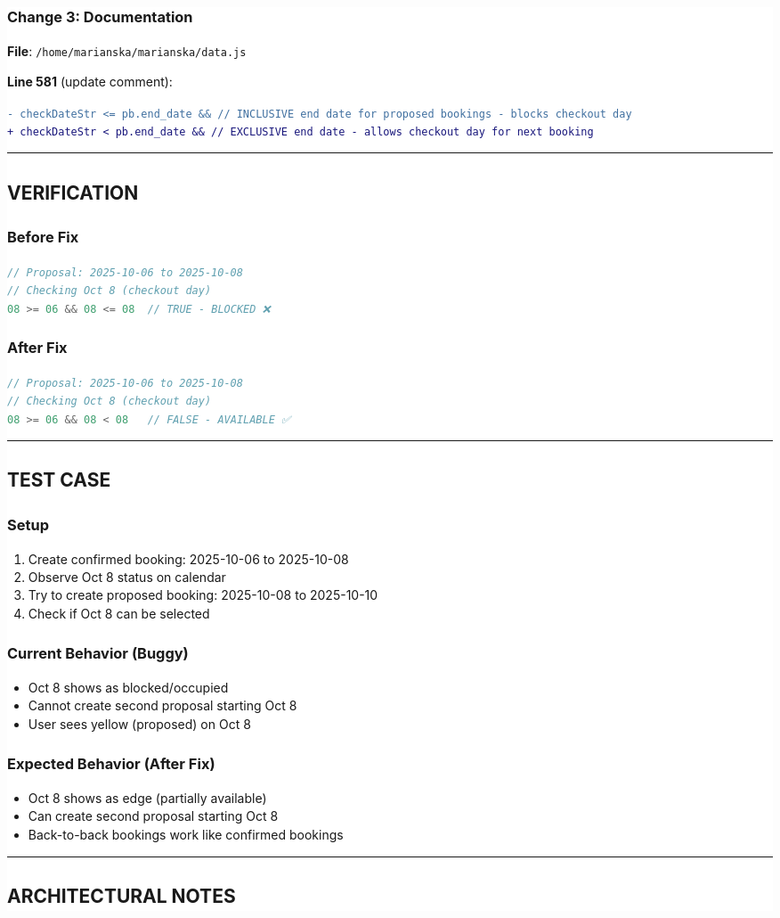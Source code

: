 ### Change 3: Documentation
**File**: `/home/marianska/marianska/data.js`

**Line 581** (update comment):
```diff
- checkDateStr <= pb.end_date && // INCLUSIVE end date for proposed bookings - blocks checkout day
+ checkDateStr < pb.end_date && // EXCLUSIVE end date - allows checkout day for next booking
```

---

## VERIFICATION

### Before Fix
```javascript
// Proposal: 2025-10-06 to 2025-10-08
// Checking Oct 8 (checkout day)
08 >= 06 && 08 <= 08  // TRUE - BLOCKED ❌
```

### After Fix
```javascript
// Proposal: 2025-10-06 to 2025-10-08
// Checking Oct 8 (checkout day)
08 >= 06 && 08 < 08   // FALSE - AVAILABLE ✅
```

---

## TEST CASE

### Setup
1. Create confirmed booking: 2025-10-06 to 2025-10-08
2. Observe Oct 8 status on calendar
3. Try to create proposed booking: 2025-10-08 to 2025-10-10
4. Check if Oct 8 can be selected

### Current Behavior (Buggy)
- Oct 8 shows as blocked/occupied
- Cannot create second proposal starting Oct 8
- User sees yellow (proposed) on Oct 8

### Expected Behavior (After Fix)
- Oct 8 shows as edge (partially available)
- Can create second proposal starting Oct 8
- Back-to-back bookings work like confirmed bookings

---

## ARCHITECTURAL NOTES
